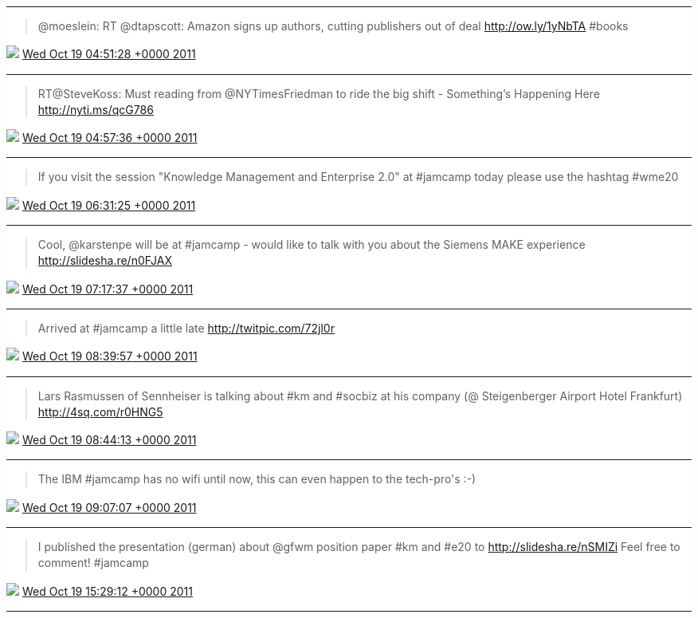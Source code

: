 ----

> @moeslein: RT @dtapscott: Amazon signs up authors, cutting publishers out of deal http://ow.ly/1yNbTA #books

<img src="media/tweet.ico" width="12" /> [Wed Oct 19 04:51:28 +0000 2011](https://twitter.com/SimonDueckert/status/126520818283970560)

----

> RT@SteveKoss: Must reading from @NYTimesFriedman to ride the big shift - Something’s Happening Here http://nyti.ms/qcG786

<img src="media/tweet.ico" width="12" /> [Wed Oct 19 04:57:36 +0000 2011](https://twitter.com/SimonDueckert/status/126522361460695041)

----

> If you visit the session "Knowledge Management and Enterprise 2.0" at #jamcamp today please use the hashtag #wme20

<img src="media/tweet.ico" width="12" /> [Wed Oct 19 06:31:25 +0000 2011](https://twitter.com/SimonDueckert/status/126545970262581248)

----

> Cool, @karstenpe will be at #jamcamp - would like to talk with you about the Siemens MAKE experience http://slidesha.re/n0FJAX

<img src="media/tweet.ico" width="12" /> [Wed Oct 19 07:17:37 +0000 2011](https://twitter.com/SimonDueckert/status/126557598647455744)

----

> Arrived at #jamcamp a little late  http://twitpic.com/72jl0r

<img src="media/tweet.ico" width="12" /> [Wed Oct 19 08:39:57 +0000 2011](https://twitter.com/SimonDueckert/status/126578319822045184)

----

> Lars Rasmussen of Sennheiser is talking about #km and #socbiz at his company (@ Steigenberger Airport Hotel Frankfurt) http://4sq.com/r0HNG5

<img src="media/tweet.ico" width="12" /> [Wed Oct 19 08:44:13 +0000 2011](https://twitter.com/SimonDueckert/status/126579391630290945)

----

> The IBM #jamcamp has no wifi until now, this can even happen to the tech-pro's :-)

<img src="media/tweet.ico" width="12" /> [Wed Oct 19 09:07:07 +0000 2011](https://twitter.com/SimonDueckert/status/126585153215664128)

----

> I published the presentation (german) about @gfwm position paper #km and #e20 to http://slidesha.re/nSMIZi Feel free to comment! #jamcamp

<img src="media/tweet.ico" width="12" /> [Wed Oct 19 15:29:12 +0000 2011](https://twitter.com/SimonDueckert/status/126681307722940416)

----
